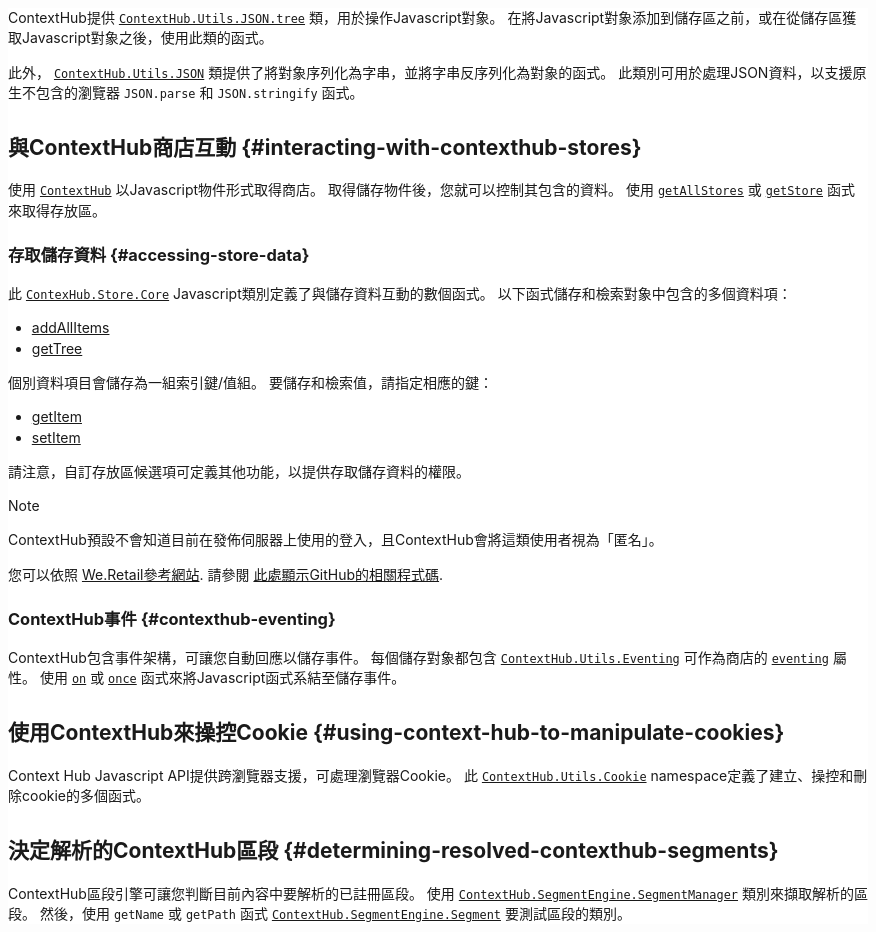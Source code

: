 ContextHub提供 [`ContextHub.Utils.JSON.tree`](/help/sites-developing/contexthub-api.md#contexthub-utils-json-tree) 類，用於操作Javascript對象。 在將Javascript對象添加到儲存區之前，或在從儲存區獲取Javascript對象之後，使用此類的函式。

此外， [`ContextHub.Utils.JSON`](/help/sites-developing/contexthub-api.md#contexthub-utils-json) 類提供了將對象序列化為字串，並將字串反序列化為對象的函式。 此類別可用於處理JSON資料，以支援原生不包含的瀏覽器 `JSON.parse` 和 `JSON.stringify` 函式。

## 與ContextHub商店互動 {#interacting-with-contexthub-stores}

使用 [`ContextHub`](/help/sites-developing/contexthub-api.md#ui-event-constants) 以Javascript物件形式取得商店。 取得儲存物件後，您就可以控制其包含的資料。 使用 [`getAllStores`](/help/sites-developing/contexthub-api.md#getallstores) 或 [`getStore`](/help/sites-developing/contexthub-api.md#getstore-name) 函式來取得存放區。

### 存取儲存資料 {#accessing-store-data}

此 [`ContexHub.Store.Core`](/help/sites-developing/contexthub-api.md#contexthub-store-core) Javascript類別定義了與儲存資料互動的數個函式。 以下函式儲存和檢索對象中包含的多個資料項：

* [addAllItems](/help/sites-developing/contexthub-api.md#addallitems-tree-options)
* [getTree](/help/sites-developing/contexthub-api.md#gettree-includeinternals)

個別資料項目會儲存為一組索引鍵/值組。 要儲存和檢索值，請指定相應的鍵：

* [getItem](/help/sites-developing/contexthub-api.md#getitem-key)
* [setItem](/help/sites-developing/contexthub-api.md#setitem-key-value-options)

請注意，自訂存放區候選項可定義其他功能，以提供存取儲存資料的權限。

>[!NOTE]
>
>ContextHub預設不會知道目前在發佈伺服器上使用的登入，且ContextHub會將這類使用者視為「匿名」。
>
>您可以依照 [We.Retail參考網站](/help/sites-developing/we-retail.md). 請參閱 [此處顯示GitHub的相關程式碼](https://github.com/Adobe-Marketing-Cloud/aem-sample-we-retail/blob/master/ui.apps/src/main/content/jcr_root/apps/weretail/components/structure/header/clientlib/js/utilities.js).

### ContextHub事件 {#contexthub-eventing}

ContextHub包含事件架構，可讓您自動回應以儲存事件。 每個儲存對象都包含 [`ContextHub.Utils.Eventing`](/help/sites-developing/contexthub-api.md#contexthub-utils-eventing) 可作為商店的 [`eventing`](/help/sites-developing/contexthub-api.md#eventing) 屬性。 使用 [`on`](/help/sites-developing/contexthub-api.md#on-name-handler-selector-triggerforpastevents) 或 [`once`](/help/sites-developing/contexthub-api.md#once-name-handler-selector-triggerforpastevents) 函式來將Javascript函式系結至儲存事件。

## 使用ContextHub來操控Cookie {#using-context-hub-to-manipulate-cookies}

Context Hub Javascript API提供跨瀏覽器支援，可處理瀏覽器Cookie。 此 [`ContextHub.Utils.Cookie`](/help/sites-developing/contexthub-api.md#contexthub-utils-cookie) namespace定義了建立、操控和刪除cookie的多個函式。

## 決定解析的ContextHub區段 {#determining-resolved-contexthub-segments}

ContextHub區段引擎可讓您判斷目前內容中要解析的已註冊區段。 使用 [`ContextHub.SegmentEngine.SegmentManager`](/help/sites-developing/contexthub-api.md#contexthub-segmentengine-segmentmanager) 類別來擷取解析的區段。 然後，使用 `getName` 或 `getPath` 函式 [`ContextHub.SegmentEngine.Segment`](/help/sites-developing/contexthub-api.md#contexthub-segmentengine-segment) 要測試區段的類別。
